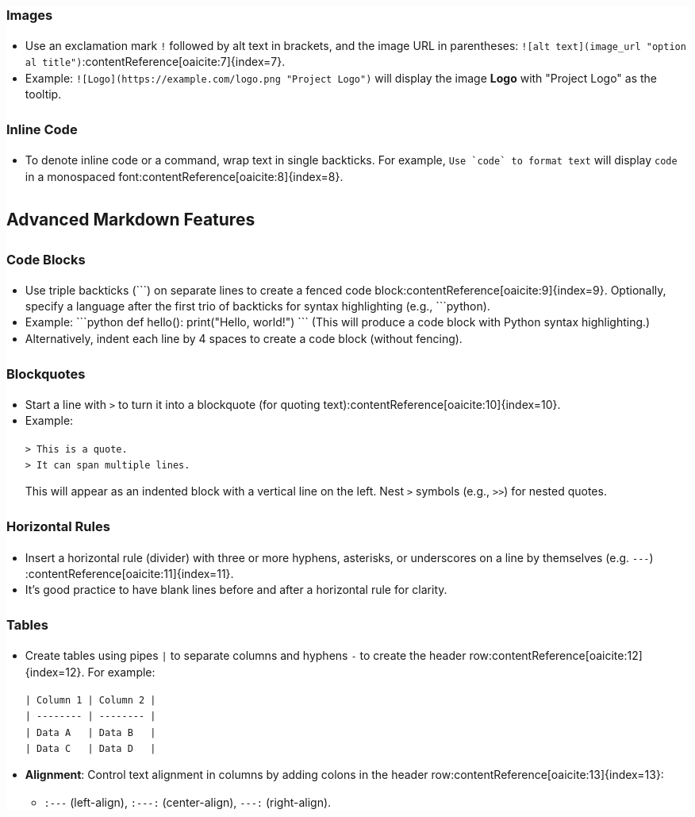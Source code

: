 ### Images
- Use an exclamation mark `!` followed by alt text in brackets, and the image URL in parentheses: `![alt text](image_url "optional title")`&#8203;:contentReference[oaicite:7]{index=7}.
- Example: `![Logo](https://example.com/logo.png "Project Logo")` will display the image **Logo** with "Project Logo" as the tooltip.

### Inline Code
- To denote inline code or a command, wrap text in single backticks. For example, ``Use `code` to format text`` will display `code` in a monospaced font&#8203;:contentReference[oaicite:8]{index=8}.

## Advanced Markdown Features

### Code Blocks
- Use triple backticks (\`\`\`) on separate lines to create a fenced code block&#8203;:contentReference[oaicite:9]{index=9}. Optionally, specify a language after the first trio of backticks for syntax highlighting (e.g., \`\`\`python).
- Example:
  \`\`\`python
  def hello():
      print("Hello, world!")
  \`\`\`
  (This will produce a code block with Python syntax highlighting.)
- Alternatively, indent each line by 4 spaces to create a code block (without fencing).

### Blockquotes
- Start a line with `>` to turn it into a blockquote (for quoting text)&#8203;:contentReference[oaicite:10]{index=10}.
- Example:
  ```
  > This is a quote.
  > It can span multiple lines.
  ```
  This will appear as an indented block with a vertical line on the left. Nest `>` symbols (e.g., `>>`) for nested quotes.

### Horizontal Rules
- Insert a horizontal rule (divider) with three or more hyphens, asterisks, or underscores on a line by themselves (e.g. `---`)&#8203;:contentReference[oaicite:11]{index=11}.
- It’s good practice to have blank lines before and after a horizontal rule for clarity.

### Tables
- Create tables using pipes `|` to separate columns and hyphens `-` to create the header row&#8203;:contentReference[oaicite:12]{index=12}. For example:
  ```
  | Column 1 | Column 2 |
  | -------- | -------- |
  | Data A   | Data B   |
  | Data C   | Data D   |
  ```
- **Alignment**: Control text alignment in columns by adding colons in the header row&#8203;:contentReference[oaicite:13]{index=13}:
  - `:---` (left-align), `:---:` (center-align), `---:` (right-align).


  [openai-link]: https://openai.com
  [^1]: Footnote content goes here.